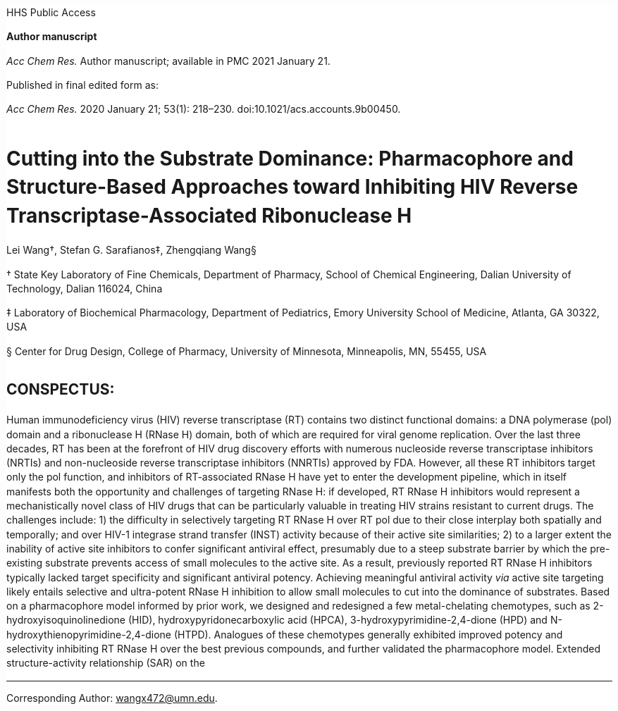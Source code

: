 
HHS Public Access

**Author manuscript**

*Acc Chem Res.* Author manuscript; available in PMC 2021 January 21.

Published in final edited form as:

*Acc Chem Res.* 2020 January 21; 53(1): 218–230. doi:10.1021/acs.accounts.9b00450.

# Cutting into the Substrate Dominance: Pharmacophore and Structure-Based Approaches toward Inhibiting HIV Reverse Transcriptase-Associated Ribonuclease H

Lei Wang†, Stefan G. Sarafianos‡, Zhengqiang Wang§

† State Key Laboratory of Fine Chemicals, Department of Pharmacy, School of Chemical Engineering, Dalian University of Technology, Dalian 116024, China

‡ Laboratory of Biochemical Pharmacology, Department of Pediatrics, Emory University School of Medicine, Atlanta, GA 30322, USA

§ Center for Drug Design, College of Pharmacy, University of Minnesota, Minneapolis, MN, 55455, USA

## CONSPECTUS:

Human immunodeficiency virus (HIV) reverse transcriptase (RT) contains two distinct functional domains: a DNA polymerase (pol) domain and a ribonuclease H (RNase H) domain, both of which are required for viral genome replication. Over the last three decades, RT has been at the forefront of HIV drug discovery efforts with numerous nucleoside reverse transcriptase inhibitors (NRTIs) and non-nucleoside reverse transcriptase inhibitors (NNRTIs) approved by FDA. However, all these RT inhibitors target only the pol function, and inhibitors of RT-associated RNase H have yet to enter the development pipeline, which in itself manifests both the opportunity and challenges of targeting RNase H: if developed, RT RNase H inhibitors would represent a mechanistically novel class of HIV drugs that can be particularly valuable in treating HIV strains resistant to current drugs. The challenges include: 1) the difficulty in selectively targeting RT RNase H over RT pol due to their close interplay both spatially and temporally; and over HIV-1 integrase strand transfer (INST) activity because of their active site similarities; 2) to a larger extent the inability of active site inhibitors to confer significant antiviral effect, presumably due to a steep substrate barrier by which the pre-existing substrate prevents access of small molecules to the active site. As a result, previously reported RT RNase H inhibitors typically lacked target specificity and significant antiviral potency. Achieving meaningful antiviral activity *via* active site targeting likely entails selective and ultra-potent RNase H inhibition to allow small molecules to cut into the dominance of substrates. Based on a pharmacophore model informed by prior work, we designed and redesigned a few metal-chelating chemotypes, such as 2-hydroxyisoquinolinedione (HID), hydroxypyridonecarboxylic acid (HPCA), 3-hydroxypyrimidine-2,4-dione (HPD) and N-hydroxythienopyrimidine-2,4-dione (HTPD). Analogues of these chemotypes generally exhibited improved potency and selectivity inhibiting RT RNase H over the best previous compounds, and further validated the pharmacophore model. Extended structure-activity relationship (SAR) on the

---

Corresponding Author: wangx472@umn.edu.
